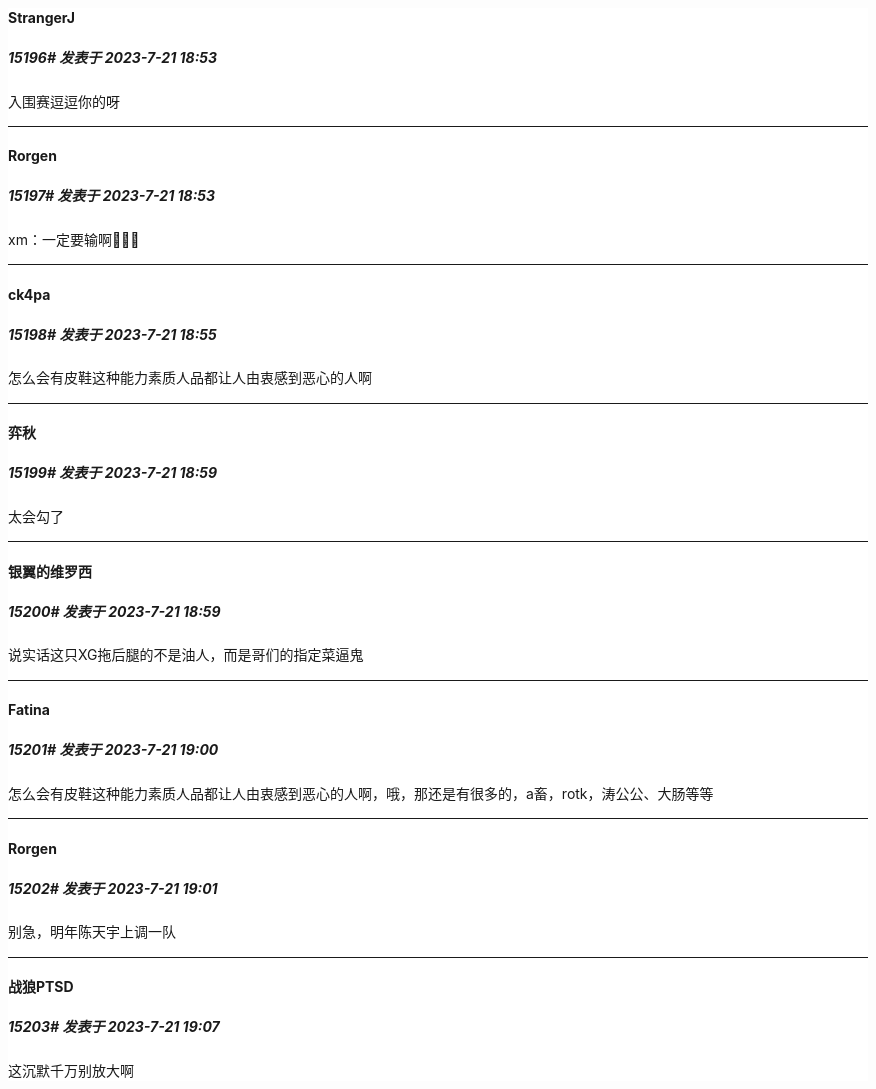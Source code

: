 ####  StrangerJ  
##### 15196#       发表于 2023-7-21 18:53

入围赛逗逗你的呀

*****

####  Rorgen  
##### 15197#       发表于 2023-7-21 18:53

xm：一定要输啊🙏🙏🙏


*****

####  ck4pa  
##### 15198#       发表于 2023-7-21 18:55

怎么会有皮鞋这种能力素质人品都让人由衷感到恶心的人啊

*****

####  弈秋  
##### 15199#       发表于 2023-7-21 18:59

太会勾了

*****

####  银翼的维罗西  
##### 15200#       发表于 2023-7-21 18:59

说实话这只XG拖后腿的不是油人，而是哥们的指定菜逼鬼

*****

####  Fatina  
##### 15201#       发表于 2023-7-21 19:00

怎么会有皮鞋这种能力素质人品都让人由衷感到恶心的人啊，哦，那还是有很多的，a畜，rotk，涛公公、大肠等等

*****

####  Rorgen  
##### 15202#       发表于 2023-7-21 19:01

别急，明年陈天宇上调一队


*****

####  战狼PTSD  
##### 15203#       发表于 2023-7-21 19:07

这沉默千万别放大啊
